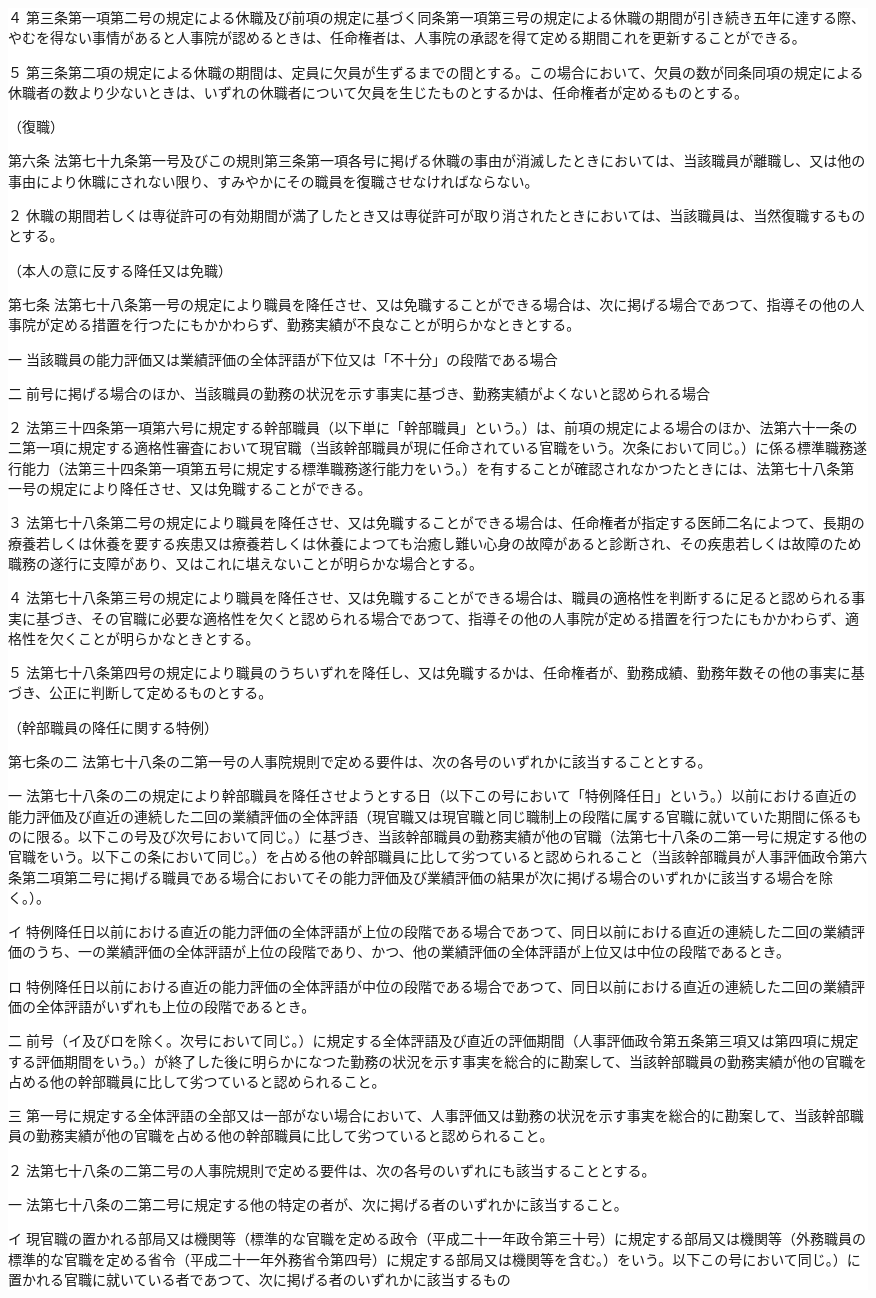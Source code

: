 ４ 第三条第一項第二号の規定による休職及び前項の規定に基づく同条第一項第三号の規定による休職の期間が引き続き五年に達する際、やむを得ない事情があると人事院が認めるときは、任命権者は、人事院の承認を得て定める期間これを更新することができる。

５ 第三条第二項の規定による休職の期間は、定員に欠員が生ずるまでの間とする。この場合において、欠員の数が同条同項の規定による休職者の数より少ないときは、いずれの休職者について欠員を生じたものとするかは、任命権者が定めるものとする。

（復職）

第六条 法第七十九条第一号及びこの規則第三条第一項各号に掲げる休職の事由が消滅したときにおいては、当該職員が離職し、又は他の事由により休職にされない限り、すみやかにその職員を復職させなければならない。

２ 休職の期間若しくは専従許可の有効期間が満了したとき又は専従許可が取り消されたときにおいては、当該職員は、当然復職するものとする。

（本人の意に反する降任又は免職）

第七条 法第七十八条第一号の規定により職員を降任させ、又は免職することができる場合は、次に掲げる場合であつて、指導その他の人事院が定める措置を行つたにもかかわらず、勤務実績が不良なことが明らかなときとする。

一 当該職員の能力評価又は業績評価の全体評語が下位又は「不十分」の段階である場合

二 前号に掲げる場合のほか、当該職員の勤務の状況を示す事実に基づき、勤務実績がよくないと認められる場合

２ 法第三十四条第一項第六号に規定する幹部職員（以下単に「幹部職員」という。）は、前項の規定による場合のほか、法第六十一条の二第一項に規定する適格性審査において現官職（当該幹部職員が現に任命されている官職をいう。次条において同じ。）に係る標準職務遂行能力（法第三十四条第一項第五号に規定する標準職務遂行能力をいう。）を有することが確認されなかつたときには、法第七十八条第一号の規定により降任させ、又は免職することができる。

３ 法第七十八条第二号の規定により職員を降任させ、又は免職することができる場合は、任命権者が指定する医師二名によつて、長期の療養若しくは休養を要する疾患又は療養若しくは休養によつても治癒し難い心身の故障があると診断され、その疾患若しくは故障のため職務の遂行に支障があり、又はこれに堪えないことが明らかな場合とする。

４ 法第七十八条第三号の規定により職員を降任させ、又は免職することができる場合は、職員の適格性を判断するに足ると認められる事実に基づき、その官職に必要な適格性を欠くと認められる場合であつて、指導その他の人事院が定める措置を行つたにもかかわらず、適格性を欠くことが明らかなときとする。

５ 法第七十八条第四号の規定により職員のうちいずれを降任し、又は免職するかは、任命権者が、勤務成績、勤務年数その他の事実に基づき、公正に判断して定めるものとする。

（幹部職員の降任に関する特例）

第七条の二 法第七十八条の二第一号の人事院規則で定める要件は、次の各号のいずれかに該当することとする。

一 法第七十八条の二の規定により幹部職員を降任させようとする日（以下この号において「特例降任日」という。）以前における直近の能力評価及び直近の連続した二回の業績評価の全体評語（現官職又は現官職と同じ職制上の段階に属する官職に就いていた期間に係るものに限る。以下この号及び次号において同じ。）に基づき、当該幹部職員の勤務実績が他の官職（法第七十八条の二第一号に規定する他の官職をいう。以下この条において同じ。）を占める他の幹部職員に比して劣つていると認められること（当該幹部職員が人事評価政令第六条第二項第二号に掲げる職員である場合においてその能力評価及び業績評価の結果が次に掲げる場合のいずれかに該当する場合を除く。）。

イ 特例降任日以前における直近の能力評価の全体評語が上位の段階である場合であつて、同日以前における直近の連続した二回の業績評価のうち、一の業績評価の全体評語が上位の段階であり、かつ、他の業績評価の全体評語が上位又は中位の段階であるとき。

ロ 特例降任日以前における直近の能力評価の全体評語が中位の段階である場合であつて、同日以前における直近の連続した二回の業績評価の全体評語がいずれも上位の段階であるとき。

二 前号（イ及びロを除く。次号において同じ。）に規定する全体評語及び直近の評価期間（人事評価政令第五条第三項又は第四項に規定する評価期間をいう。）が終了した後に明らかになつた勤務の状況を示す事実を総合的に勘案して、当該幹部職員の勤務実績が他の官職を占める他の幹部職員に比して劣つていると認められること。

三 第一号に規定する全体評語の全部又は一部がない場合において、人事評価又は勤務の状況を示す事実を総合的に勘案して、当該幹部職員の勤務実績が他の官職を占める他の幹部職員に比して劣つていると認められること。

２ 法第七十八条の二第二号の人事院規則で定める要件は、次の各号のいずれにも該当することとする。

一 法第七十八条の二第二号に規定する他の特定の者が、次に掲げる者のいずれかに該当すること。

イ 現官職の置かれる部局又は機関等（標準的な官職を定める政令（平成二十一年政令第三十号）に規定する部局又は機関等（外務職員の標準的な官職を定める省令（平成二十一年外務省令第四号）に規定する部局又は機関等を含む。）をいう。以下この号において同じ。）に置かれる官職に就いている者であつて、次に掲げる者のいずれかに該当するもの
